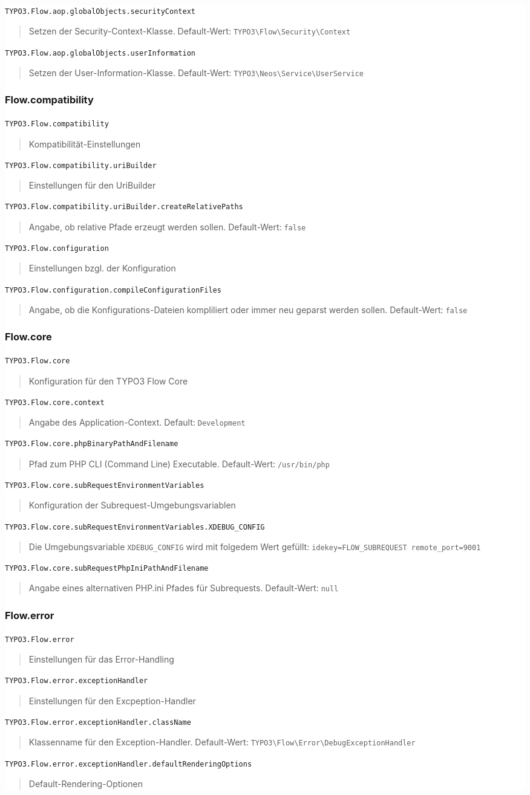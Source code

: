 `TYPO3.Flow.aop.globalObjects.securityContext`
> Setzen der Security-Context-Klasse. Default-Wert: `TYPO3\Flow\Security\Context`

`TYPO3.Flow.aop.globalObjects.userInformation`
> Setzen der User-Information-Klasse. Default-Wert: `TYPO3\Neos\Service\UserService`
  
### Flow.compatibility

`TYPO3.Flow.compatibility`
> Kompatibilität-Einstellungen

`TYPO3.Flow.compatibility.uriBuilder`
> Einstellungen für den UriBuilder

`TYPO3.Flow.compatibility.uriBuilder.createRelativePaths`
> Angabe, ob relative Pfade erzeugt werden sollen. Default-Wert: `false`

`TYPO3.Flow.configuration`
> Einstellungen bzgl. der Konfiguration

`TYPO3.Flow.configuration.compileConfigurationFiles`
>  Angabe, ob die Konfigurations-Dateien kompliliert oder immer neu geparst werden sollen. Default-Wert: `false`

### Flow.core

`TYPO3.Flow.core`
> Konfiguration für den TYPO3 Flow Core

`TYPO3.Flow.core.context`
>  Angabe des Application-Context. Default: `Development`

`TYPO3.Flow.core.phpBinaryPathAndFilename`
> Pfad zum PHP CLI (Command Line) Executable. Default-Wert: `/usr/bin/php`

`TYPO3.Flow.core.subRequestEnvironmentVariables`
> Konfiguration der Subrequest-Umgebungsvariablen

`TYPO3.Flow.core.subRequestEnvironmentVariables.XDEBUG_CONFIG`
> Die Umgebungsvariable `XDEBUG_CONFIG` wird mit folgedem Wert gefüllt: `idekey=FLOW_SUBREQUEST remote_port=9001`

`TYPO3.Flow.core.subRequestPhpIniPathAndFilename`
>  Angabe eines alternativen PHP.ini Pfades für Subrequests. Default-Wert: `null`

### Flow.error

`TYPO3.Flow.error`
> Einstellungen für das Error-Handling

`TYPO3.Flow.error.exceptionHandler`
> Einstellungen für den Excpeption-Handler

`TYPO3.Flow.error.exceptionHandler.className`
>  Klassenname für den Exception-Handler. Default-Wert: `TYPO3\Flow\Error\DebugExceptionHandler`

`TYPO3.Flow.error.exceptionHandler.defaultRenderingOptions`
> Default-Rendering-Optionen
